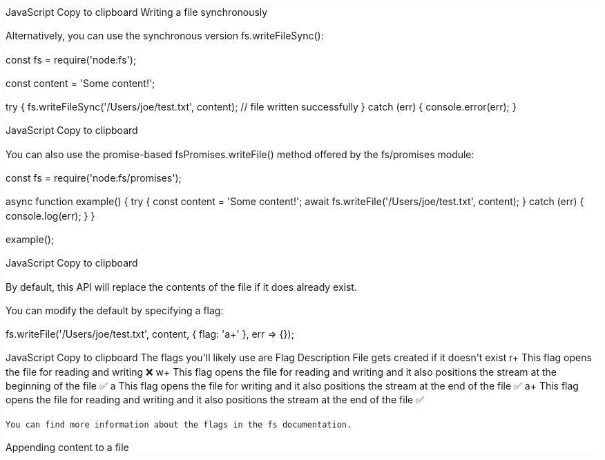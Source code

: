 JavaScript
Copy to clipboard
Writing a file synchronously

Alternatively, you can use the synchronous version fs.writeFileSync():

const fs = require('node:fs');

const content = 'Some content!';

try {
fs.writeFileSync('/Users/joe/test.txt', content);
// file written successfully
} catch (err) {
console.error(err);
}

JavaScript
Copy to clipboard

You can also use the promise-based fsPromises.writeFile() method offered by the fs/promises module:

const fs = require('node:fs/promises');

async function example() {
try {
const content = 'Some content!';
await fs.writeFile('/Users/joe/test.txt', content);
} catch (err) {
console.log(err);
}
}

example();

JavaScript
Copy to clipboard

By default, this API will replace the contents of the file if it does already exist.

You can modify the default by specifying a flag:

fs.writeFile('/Users/joe/test.txt', content, { flag: 'a+' }, err => {});

JavaScript
Copy to clipboard
The flags you'll likely use are
Flag Description File gets created if it doesn't exist
r+ This flag opens the file for reading and writing ❌
w+ This flag opens the file for reading and writing and it also positions the stream at the beginning of the file ✅
a This flag opens the file for writing and it also positions the stream at the end of the file ✅
a+ This flag opens the file for reading and writing and it also positions the stream at the end of the file ✅

    You can find more information about the flags in the fs documentation.

Appending content to a file
